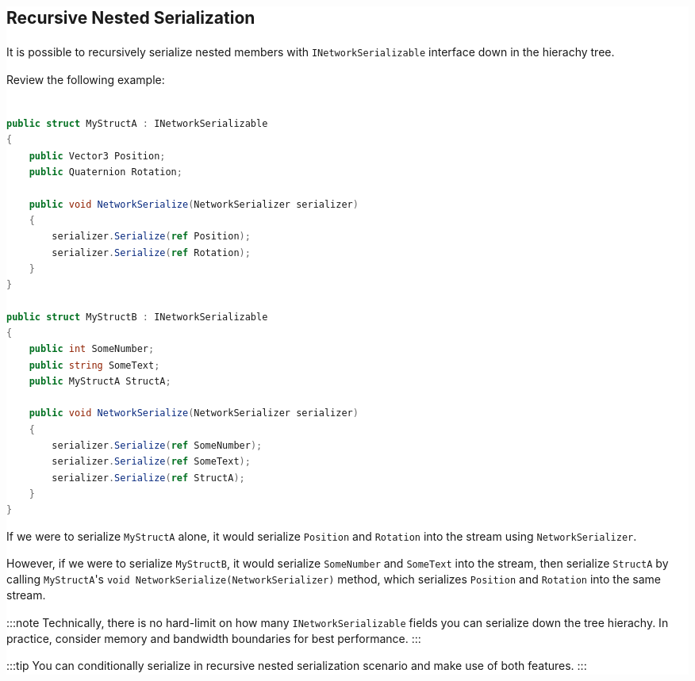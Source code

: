 ## Recursive Nested Serialization

It is possible to recursively serialize nested members with `INetworkSerializable` interface down in the hierachy tree.

Review the following example:

```csharp

public struct MyStructA : INetworkSerializable
{
    public Vector3 Position;
    public Quaternion Rotation;

    public void NetworkSerialize(NetworkSerializer serializer)
    {
        serializer.Serialize(ref Position);
        serializer.Serialize(ref Rotation);
    }
}

public struct MyStructB : INetworkSerializable
{
    public int SomeNumber;
    public string SomeText;
    public MyStructA StructA;
    
    public void NetworkSerialize(NetworkSerializer serializer)
    {
        serializer.Serialize(ref SomeNumber);
        serializer.Serialize(ref SomeText);
        serializer.Serialize(ref StructA);
    }
}
```

If we were to serialize `MyStructA` alone, it would serialize `Position` and `Rotation` into the stream using `NetworkSerializer`.

However, if we were to serialize `MyStructB`, it would serialize `SomeNumber` and `SomeText` into the stream, then serialize `StructA` by calling `MyStructA`'s `void NetworkSerialize(NetworkSerializer)` method, which serializes `Position` and `Rotation` into the same stream.

:::note
Technically, there is no hard-limit on how many `INetworkSerializable` fields you can serialize down the tree hierachy. In practice, consider memory and bandwidth boundaries for best performance.
:::

:::tip
You can conditionally serialize in recursive nested serialization scenario and make use of both features.
:::